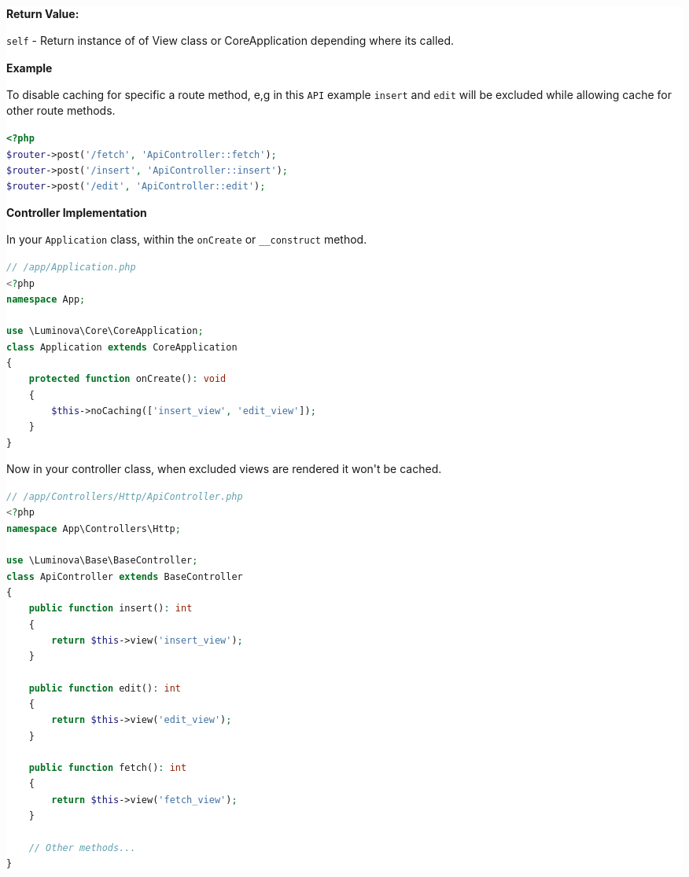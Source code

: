 **Return Value:**

`self` - Return instance of of View class or CoreApplication depending where its called.

**Example**

To disable caching for specific a route method, e,g in this `API` example `insert` and `edit` will be excluded while allowing cache for other route methods.

```php
<?php
$router->post('/fetch', 'ApiController::fetch');
$router->post('/insert', 'ApiController::insert');
$router->post('/edit', 'ApiController::edit');
```

**Controller Implementation**

In your `Application` class, within the `onCreate` or `__construct` method.

```php
// /app/Application.php
<?php
namespace App;

use \Luminova\Core\CoreApplication;
class Application extends CoreApplication
{
    protected function onCreate(): void
    {
        $this->noCaching(['insert_view', 'edit_view']);
    }
}
```

Now in your controller class, when excluded views are rendered it won't be cached.

```php
// /app/Controllers/Http/ApiController.php
<?php
namespace App\Controllers\Http;

use \Luminova\Base\BaseController;
class ApiController extends BaseController
{
    public function insert(): int 
    {
        return $this->view('insert_view');
    }

    public function edit(): int 
    {
        return $this->view('edit_view');
    }

    public function fetch(): int 
    {
        return $this->view('fetch_view');
    }

    // Other methods...
}
```
